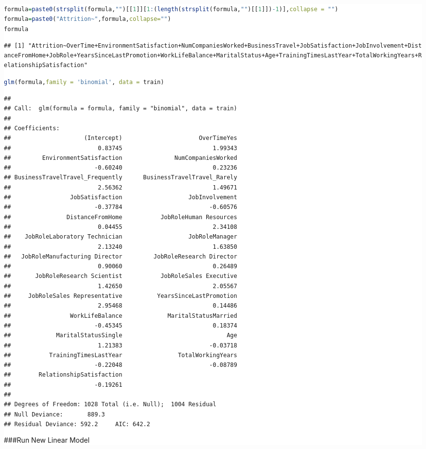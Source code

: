 ```r
formula=paste0(strsplit(formula,"")[[1]][1:(length(strsplit(formula,"")[[1]])-1)],collapse = "")
formula=paste0("Attrition~",formula,collapse="")
formula
```

```
## [1] "Attrition~OverTime+EnvironmentSatisfaction+NumCompaniesWorked+BusinessTravel+JobSatisfaction+JobInvolvement+DistanceFromHome+JobRole+YearsSinceLastPromotion+WorkLifeBalance+MaritalStatus+Age+TrainingTimesLastYear+TotalWorkingYears+RelationshipSatisfaction"
```

```r
glm(formula,family = 'binomial', data = train)
```

```
## 
## Call:  glm(formula = formula, family = "binomial", data = train)
## 
## Coefficients:
##                     (Intercept)                      OverTimeYes  
##                         0.83745                          1.99343  
##         EnvironmentSatisfaction               NumCompaniesWorked  
##                        -0.60240                          0.23236  
## BusinessTravelTravel_Frequently      BusinessTravelTravel_Rarely  
##                         2.56362                          1.49671  
##                 JobSatisfaction                   JobInvolvement  
##                        -0.37784                         -0.60576  
##                DistanceFromHome           JobRoleHuman Resources  
##                         0.04455                          2.34108  
##    JobRoleLaboratory Technician                   JobRoleManager  
##                         2.13240                          1.63850  
##   JobRoleManufacturing Director         JobRoleResearch Director  
##                         0.90060                          0.26489  
##       JobRoleResearch Scientist           JobRoleSales Executive  
##                         1.42650                          2.05567  
##     JobRoleSales Representative          YearsSinceLastPromotion  
##                         2.95468                          0.14486  
##                 WorkLifeBalance             MaritalStatusMarried  
##                        -0.45345                          0.18374  
##             MaritalStatusSingle                              Age  
##                         1.21383                         -0.03718  
##           TrainingTimesLastYear                TotalWorkingYears  
##                        -0.22048                         -0.08789  
##        RelationshipSatisfaction  
##                        -0.19261  
## 
## Degrees of Freedom: 1028 Total (i.e. Null);  1004 Residual
## Null Deviance:	    889.3 
## Residual Deviance: 592.2 	AIC: 642.2
```

###Run New Linear Model
